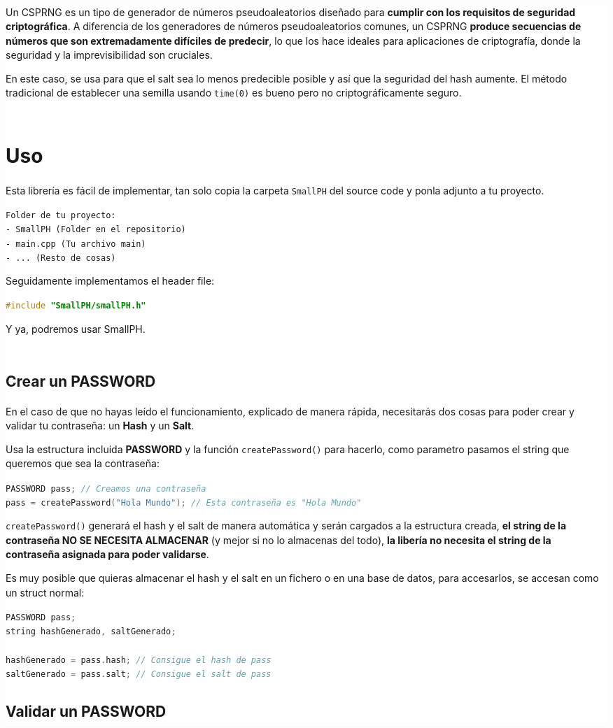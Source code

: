 Un CSPRNG es un tipo de generador de números pseudoaleatorios diseñado para **cumplir con los requisitos de seguridad criptográfica**. A diferencia de los generadores de números pseudoaleatorios comunes, un CSPRNG **produce secuencias de números que son extremadamente difíciles de predecir**, lo que los hace ideales para aplicaciones de criptografía, donde la seguridad y la imprevisibilidad son cruciales.

En este caso, se usa para que el salt sea lo menos predecible posible y así que la seguridad del hash aumente. El método tradicional de establecer una semilla usando `time(0)` es bueno pero no criptográficamente seguro.
<br><br>

<h1 id="Uso">Uso</h1>

Esta librería es fácil de implementar, tan solo copia la carpeta `SmallPH` del source code y ponla adjunto a tu proyecto.

```
Folder de tu proyecto:
- SmallPH (Folder en el repositorio)
- main.cpp (Tu archivo main)
- ... (Resto de cosas)
```

Seguidamente implementamos el header file:

```cpp
#include "SmallPH/smallPH.h"
```

Y ya, podremos usar SmallPH.<br><br>

<h2 id="Crear">Crear un PASSWORD</h2>

En el caso de que no hayas leído el funcionamiento, explicado de manera rápida, necesitarás dos cosas para poder crear y validar tu contraseña: un **Hash** y un **Salt**.

Usa la estructura incluida **PASSWORD** y la función `createPassword()` para hacerlo, como parametro pasamos el string que queremos que sea la contraseña:
```cpp
PASSWORD pass; // Creamos una contraseña
pass = createPassword("Hola Mundo"); // Esta contraseña es "Hola Mundo"
```
`createPassword()` generará el hash y el salt de manera automática y serán cargados a la estructura creada, **el string de la contraseña NO SE NECESITA ALMACENAR** (y mejor si no lo almacenas del todo), **la libería no necesita el string de la contraseña asignada para poder validarse**.

Es muy posible que quieras almacenar el hash y el salt en un fichero o en una base de datos, para accesarlos, se accesan como un struct normal:

```cpp
PASSWORD pass;
string hashGenerado, saltGenerado;

hashGenerado = pass.hash; // Consigue el hash de pass
saltGenerado = pass.salt; // Consigue el salt de pass
```

<h2 id="Validar">Validar un PASSWORD</h2>
